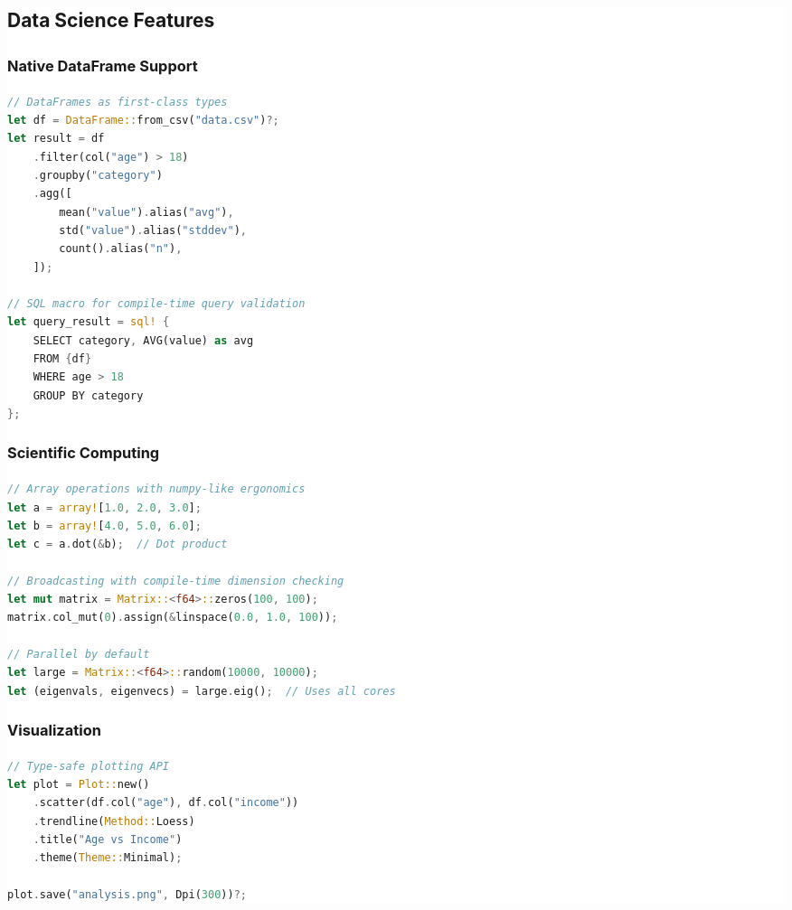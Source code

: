 ## Data Science Features

### Native DataFrame Support

```rust
// DataFrames as first-class types
let df = DataFrame::from_csv("data.csv")?;
let result = df
    .filter(col("age") > 18)
    .groupby("category")
    .agg([
        mean("value").alias("avg"),
        std("value").alias("stddev"),
        count().alias("n"),
    ]);

// SQL macro for compile-time query validation
let query_result = sql! {
    SELECT category, AVG(value) as avg
    FROM {df}
    WHERE age > 18
    GROUP BY category
};
```

### Scientific Computing

```rust
// Array operations with numpy-like ergonomics
let a = array![1.0, 2.0, 3.0];
let b = array![4.0, 5.0, 6.0];
let c = a.dot(&b);  // Dot product

// Broadcasting with compile-time dimension checking
let mut matrix = Matrix::<f64>::zeros(100, 100);
matrix.col_mut(0).assign(&linspace(0.0, 1.0, 100));

// Parallel by default
let large = Matrix::<f64>::random(10000, 10000);
let (eigenvals, eigenvecs) = large.eig();  // Uses all cores
```

### Visualization

```rust
// Type-safe plotting API
let plot = Plot::new()
    .scatter(df.col("age"), df.col("income"))
    .trendline(Method::Loess)
    .title("Age vs Income")
    .theme(Theme::Minimal);

plot.save("analysis.png", Dpi(300))?;
```
